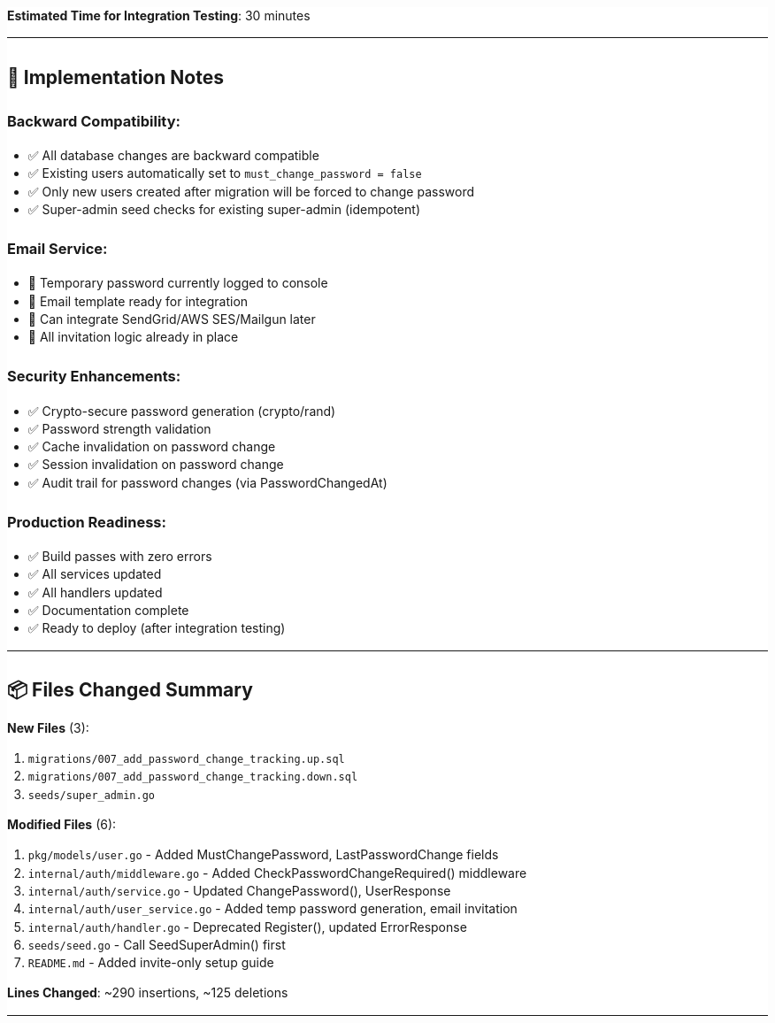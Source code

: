 **Estimated Time for Integration Testing**: 30 minutes

---

## 📝 Implementation Notes

### Backward Compatibility:
- ✅ All database changes are backward compatible
- ✅ Existing users automatically set to `must_change_password = false`
- ✅ Only new users created after migration will be forced to change password
- ✅ Super-admin seed checks for existing super-admin (idempotent)

### Email Service:
- 📧 Temporary password currently logged to console
- 📧 Email template ready for integration
- 📧 Can integrate SendGrid/AWS SES/Mailgun later
- 📧 All invitation logic already in place

### Security Enhancements:
- ✅ Crypto-secure password generation (crypto/rand)
- ✅ Password strength validation
- ✅ Cache invalidation on password change
- ✅ Session invalidation on password change
- ✅ Audit trail for password changes (via PasswordChangedAt)

### Production Readiness:
- ✅ Build passes with zero errors
- ✅ All services updated
- ✅ All handlers updated
- ✅ Documentation complete
- ✅ Ready to deploy (after integration testing)

---

## 📦 Files Changed Summary

**New Files** (3):
1. `migrations/007_add_password_change_tracking.up.sql`
2. `migrations/007_add_password_change_tracking.down.sql`
3. `seeds/super_admin.go`

**Modified Files** (6):
1. `pkg/models/user.go` - Added MustChangePassword, LastPasswordChange fields
2. `internal/auth/middleware.go` - Added CheckPasswordChangeRequired() middleware
3. `internal/auth/service.go` - Updated ChangePassword(), UserResponse
4. `internal/auth/user_service.go` - Added temp password generation, email invitation
5. `internal/auth/handler.go` - Deprecated Register(), updated ErrorResponse
6. `seeds/seed.go` - Call SeedSuperAdmin() first
7. `README.md` - Added invite-only setup guide

**Lines Changed**: ~290 insertions, ~125 deletions

---